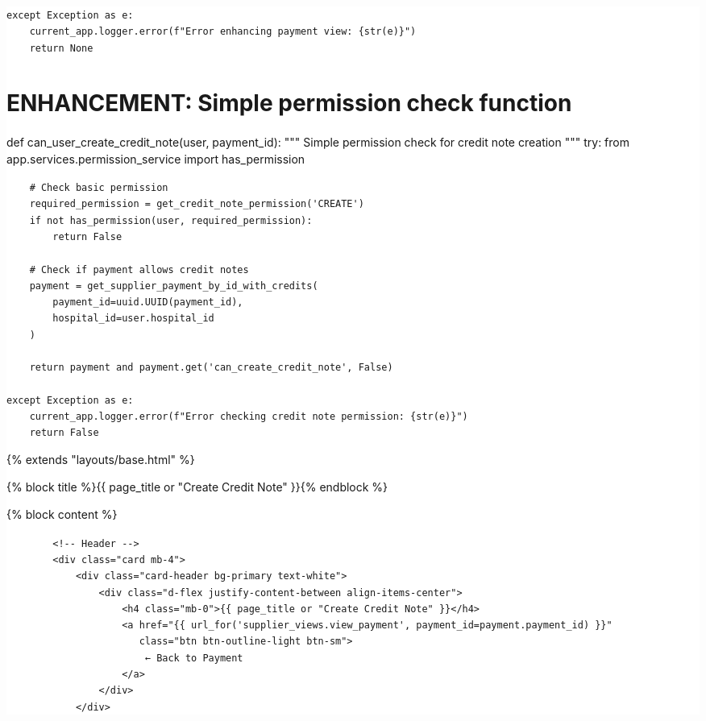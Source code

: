     except Exception as e:
        current_app.logger.error(f"Error enhancing payment view: {str(e)}")
        return None

# ENHANCEMENT: Simple permission check function
def can_user_create_credit_note(user, payment_id):
    """
    Simple permission check for credit note creation
    """
    try:
        from app.services.permission_service import has_permission
        
        # Check basic permission
        required_permission = get_credit_note_permission('CREATE')
        if not has_permission(user, required_permission):
            return False
        
        # Check if payment allows credit notes
        payment = get_supplier_payment_by_id_with_credits(
            payment_id=uuid.UUID(payment_id),
            hospital_id=user.hospital_id
        )
        
        return payment and payment.get('can_create_credit_note', False)
        
    except Exception as e:
        current_app.logger.error(f"Error checking credit note permission: {str(e)}")
        return False




{% extends "layouts/base.html" %}

{% block title %}{{ page_title or "Create Credit Note" }}{% endblock %}

{% block content %}
<div class="container-fluid py-4">
    <div class="row justify-content-center">
        <div class="col-lg-8">
            
            <!-- Header -->
            <div class="card mb-4">
                <div class="card-header bg-primary text-white">
                    <div class="d-flex justify-content-between align-items-center">
                        <h4 class="mb-0">{{ page_title or "Create Credit Note" }}</h4>
                        <a href="{{ url_for('supplier_views.view_payment', payment_id=payment.payment_id) }}" 
                           class="btn btn-outline-light btn-sm">
                            ← Back to Payment
                        </a>
                    </div>
                </div>
                
